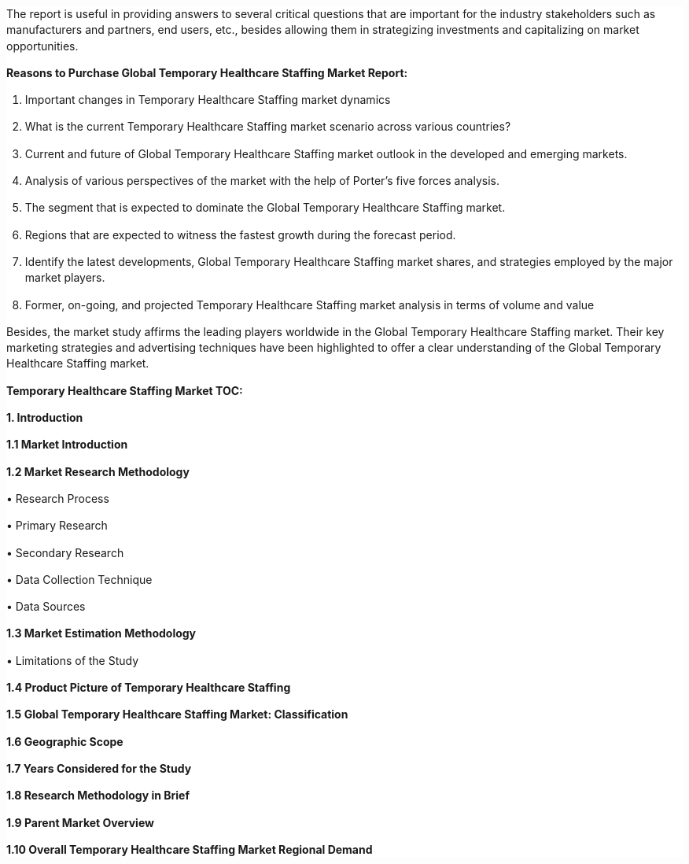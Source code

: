 The report is useful in providing answers to several critical questions that are important for the industry stakeholders such as manufacturers and partners, end users, etc., besides allowing them in strategizing investments and capitalizing on market opportunities.

<strong>Reasons to Purchase Global Temporary Healthcare Staffing Market Report:</strong>

1. Important changes in Temporary Healthcare Staffing market dynamics

2. What is the current Temporary Healthcare Staffing market scenario across various countries?

3. Current and future of Global Temporary Healthcare Staffing market outlook in the developed and emerging markets.

4. Analysis of various perspectives of the market with the help of Porter’s five forces analysis.

5. The segment that is expected to dominate the Global Temporary Healthcare Staffing market.

6. Regions that are expected to witness the fastest growth during the forecast period.

7. Identify the latest developments, Global Temporary Healthcare Staffing market shares, and strategies employed by the major market players.

8. Former, on-going, and projected Temporary Healthcare Staffing market analysis in terms of volume and value

Besides, the market study affirms the leading players worldwide in the Global Temporary Healthcare Staffing market. Their key marketing strategies and advertising techniques have been highlighted to offer a clear understanding of the Global Temporary Healthcare Staffing market.

<strong>Temporary Healthcare Staffing Market TOC:</strong>

<strong>1. Introduction</strong>

<strong>1.1 Market Introduction</strong>

<strong>1.2 Market Research Methodology</strong>

• Research Process

• Primary Research

• Secondary Research

• Data Collection Technique

• Data Sources

<strong>1.3 Market Estimation Methodology</strong>

• Limitations of the Study

<strong>1.4 Product Picture of Temporary Healthcare Staffing</strong>

<strong>1.5 Global Temporary Healthcare Staffing Market: Classification</strong>

<strong>1.6 Geographic Scope</strong>

<strong>1.7 Years Considered for the Study</strong>

<strong>1.8 Research Methodology in Brief</strong>

<strong>1.9 Parent Market Overview</strong>

<strong>1.10 Overall Temporary Healthcare Staffing Market Regional Demand</strong>
